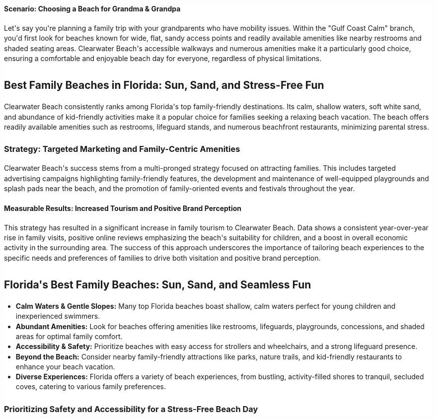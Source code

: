 #### Scenario: Choosing a Beach for Grandma & Grandpa

Let's say you're planning a family trip with your grandparents who have mobility issues.  Within the "Gulf Coast Calm" branch, you'd first look for beaches known for wide, flat, sandy access points and readily available amenities like nearby restrooms and shaded seating areas. Clearwater Beach's accessible walkways and numerous amenities make it a particularly good choice, ensuring a comfortable and enjoyable beach day for everyone, regardless of physical limitations.


## Best Family Beaches in Florida: Sun, Sand, and Stress-Free Fun

Clearwater Beach consistently ranks among Florida's top family-friendly destinations.  Its calm, shallow waters, soft white sand, and abundance of kid-friendly activities make it a popular choice for families seeking a relaxing beach vacation.  The beach offers readily available amenities such as restrooms, lifeguard stands, and numerous beachfront restaurants, minimizing parental stress.

### Strategy: Targeted Marketing and Family-Centric Amenities

Clearwater Beach's success stems from a multi-pronged strategy focused on attracting families. This includes targeted advertising campaigns highlighting family-friendly features, the development and maintenance of well-equipped playgrounds and splash pads near the beach, and the promotion of family-oriented events and festivals throughout the year.

#### Measurable Results: Increased Tourism and Positive Brand Perception

This strategy has resulted in a significant increase in family tourism to Clearwater Beach.  Data shows a consistent year-over-year rise in family visits, positive online reviews emphasizing the beach's suitability for children, and a boost in overall economic activity in the surrounding area.  The success of this approach underscores the importance of tailoring beach experiences to the specific needs and preferences of families to drive both visitation and positive brand perception.


## Florida's Best Family Beaches: Sun, Sand, and Seamless Fun

* **Calm Waters & Gentle Slopes:** Many top Florida beaches boast shallow, calm waters perfect for young children and inexperienced swimmers.
* **Abundant Amenities:**  Look for beaches offering amenities like restrooms, lifeguards, playgrounds, concessions, and shaded areas for optimal family comfort.
* **Accessibility & Safety:** Prioritize beaches with easy access for strollers and wheelchairs, and a strong lifeguard presence.
* **Beyond the Beach:** Consider nearby family-friendly attractions like parks, nature trails, and kid-friendly restaurants to enhance your beach vacation.
* **Diverse Experiences:** Florida offers a variety of beach experiences, from bustling, activity-filled shores to tranquil, secluded coves, catering to various family preferences.


###  Prioritizing Safety and Accessibility for a Stress-Free Beach Day

